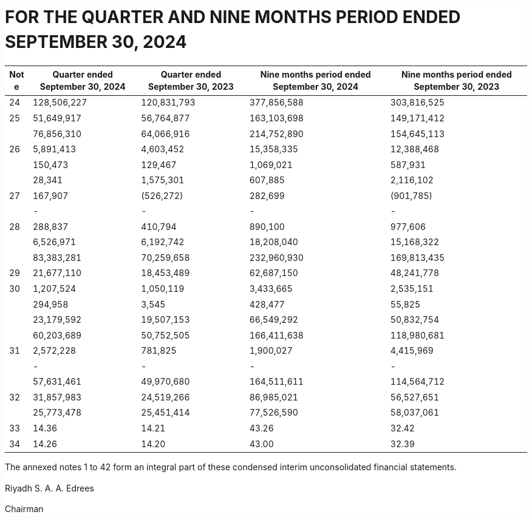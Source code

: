 # FOR THE QUARTER AND NINE MONTHS PERIOD ENDED SEPTEMBER 30, 2024

|Note|Quarter ended September 30, 2024|Quarter ended September 30, 2023|Nine months period ended September 30, 2024|Nine months period ended September 30, 2023|
|---|---|---|---|---|
|24|128,506,227|120,831,793|377,856,588|303,816,525|
|25|51,649,917|56,764,877|163,103,698|149,171,412|
| |76,856,310|64,066,916|214,752,890|154,645,113|
|26|5,891,413|4,603,452|15,358,335|12,388,468|
| |150,473|129,467|1,069,021|587,931|
| |28,341|1,575,301|607,885|2,116,102|
|27|167,907|(526,272)|282,699|(901,785)|
| |-|-|-|-|
|28|288,837|410,794|890,100|977,606|
| |6,526,971|6,192,742|18,208,040|15,168,322|
| |83,383,281|70,259,658|232,960,930|169,813,435|
|29|21,677,110|18,453,489|62,687,150|48,241,778|
|30|1,207,524|1,050,119|3,433,665|2,535,151|
| |294,958|3,545|428,477|55,825|
| |23,179,592|19,507,153|66,549,292|50,832,754|
| |60,203,689|50,752,505|166,411,638|118,980,681|
|31|2,572,228|781,825|1,900,027|4,415,969|
| |-|-|-|-|
| |57,631,461|49,970,680|164,511,611|114,564,712|
|32|31,857,983|24,519,266|86,985,021|56,527,651|
| |25,773,478|25,451,414|77,526,590|58,037,061|
|33|14.36|14.21|43.26|32.42|
|34|14.26|14.20|43.00|32.39|

The annexed notes 1 to 42 form an integral part of these condensed interim unconsolidated financial statements.

Riyadh S. A. A. Edrees

Chairman
